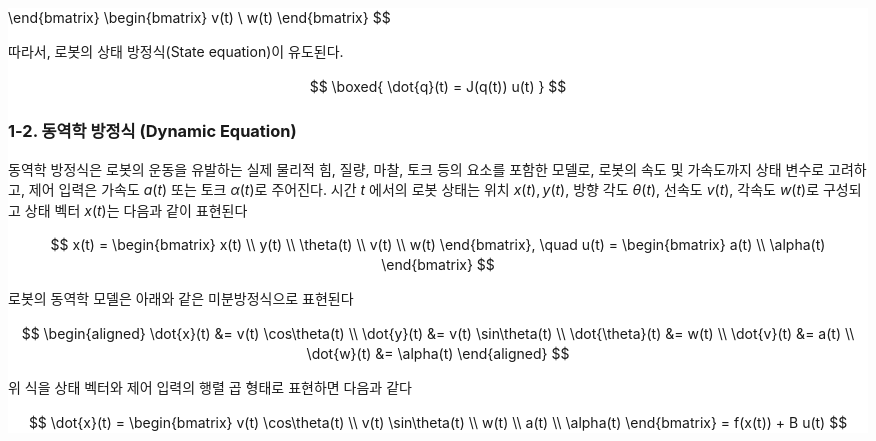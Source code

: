 \end{bmatrix}
\begin{bmatrix}
v(t) \\
w(t)
\end{bmatrix}
$$

따라서, 로봇의 상태 방정식(State equation)이 유도된다.

$$
\boxed{
\dot{q}(t) = J(q(t)) u(t)
}
$$

### 1-2. 동역학 방정식 (Dynamic Equation)

동역학 방정식은 로봇의 운동을 유발하는 실제 물리적 힘, 질량, 마찰, 토크 등의 요소를 포함한 모델로, 로봇의 속도 및 가속도까지 상태 변수로 고려하고, 제어 입력은 가속도 $a(t)$ 또는 토크 $\alpha(t)$로 주어진다. 시간 $t$ 에서의 로봇 상태는 위치  $x(t), y(t)$, 방향 각도 $\theta(t)$, 선속도 $v(t)$, 각속도 $w(t)$로 구성되고 상태 벡터 $x(t)$는 다음과 같이 표현된다

$$
x(t) = \begin{bmatrix}
x(t) \\
y(t) \\
\theta(t) \\
v(t) \\
w(t)
\end{bmatrix}, \quad
u(t) = \begin{bmatrix}
a(t) \\
\alpha(t)
\end{bmatrix}
$$

로봇의 동역학 모델은 아래와 같은 미분방정식으로 표현된다

$$
\begin{aligned}
\dot{x}(t) &= v(t) \cos\theta(t) \\
\dot{y}(t) &= v(t) \sin\theta(t) \\
\dot{\theta}(t) &= w(t) \\
\dot{v}(t) &= a(t) \\
\dot{w}(t) &= \alpha(t)
\end{aligned}
$$

위 식을 상태 벡터와 제어 입력의 행렬 곱 형태로 표현하면 다음과 같다

$$
\dot{x}(t) =
\begin{bmatrix}
v(t) \cos\theta(t) \\
v(t) \sin\theta(t) \\
w(t) \\
a(t) \\
\alpha(t)
\end{bmatrix} =
f(x(t)) + B u(t)
$$
